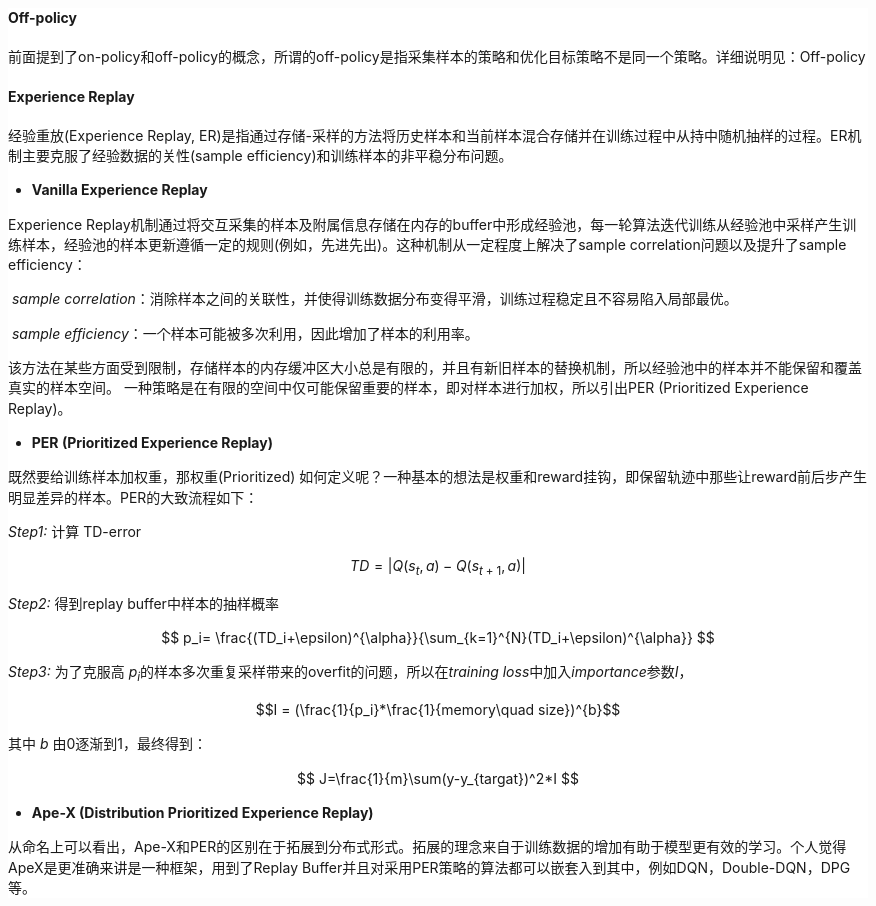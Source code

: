 #### Off-policy

前面提到了on-policy和off-policy的概念，所谓的off-policy是指采集样本的策略和优化目标策略不是同一个策略。详细说明见：Off-policy

#### Experience Replay

经验重放(Experience Replay, ER)是指通过存储-采样的方法将历史样本和当前样本混合存储并在训练过程中从持中随机抽样的过程。ER机制主要克服了经验数据的关性(sample efficiency)和训练样本的非平稳分布问题。

- **Vanilla Experience Replay**

Experience Replay机制通过将交互采集的样本及附属信息存储在内存的buffer中形成经验池，每一轮算法迭代训练从经验池中采样产生训练样本，经验池的样本更新遵循一定的规则(例如，先进先出)。这种机制从一定程度上解决了sample correlation问题以及提升了sample efficiency：

​	*sample correlation*：消除样本之间的关联性，并使得训练数据分布变得平滑，训练过程稳定且不容易陷入局部最优。

​	*sample efficiency*：一个样本可能被多次利用，因此增加了样本的利用率。

该方法在某些方面受到限制，存储样本的内存缓冲区大小总是有限的，并且有新旧样本的替换机制，所以经验池中的样本并不能保留和覆盖真实的样本空间。 一种策略是在有限的空间中仅可能保留重要的样本，即对样本进行加权，所以引出PER (Prioritized Experience Replay)。

- **PER (Prioritized Experience Replay)**

既然要给训练样本加权重，那权重(Prioritized) 如何定义呢？一种基本的想法是权重和reward挂钩，即保留轨迹中那些让reward前后步产生明显差异的样本。PER的大致流程如下：

*Step1:* 计算 TD-error

$$
TD=|Q(s_t,a)-Q(s_{t+1},a)|
$$

*Step2:* 得到replay buffer中样本的抽样概率

$$
p_i= \frac{(TD_i+\epsilon)^{\alpha}}{\sum_{k=1}^{N}(TD_i+\epsilon)^{\alpha}}
$$

*Step3:* 为了克服高 $p_i$的样本多次重复采样带来的overfit的问题，所以在*training loss*中加入*importance*参数$I$，



$$I = (\frac{1}{p_i}*\frac{1}{memory\quad size})^{b}$$ 



其中 $b$ 由0逐渐到1，最终得到：


$$
J=\frac{1}{m}\sum(y-y_{targat})^2*I
$$


- **Ape-X (Distribution Prioritized Experience Replay)**

从命名上可以看出，Ape-X和PER的区别在于拓展到分布式形式。拓展的理念来自于训练数据的增加有助于模型更有效的学习。个人觉得ApeX是更准确来讲是一种框架，用到了Replay Buffer并且对采用PER策略的算法都可以嵌套入到其中，例如DQN，Double-DQN，DPG等。
